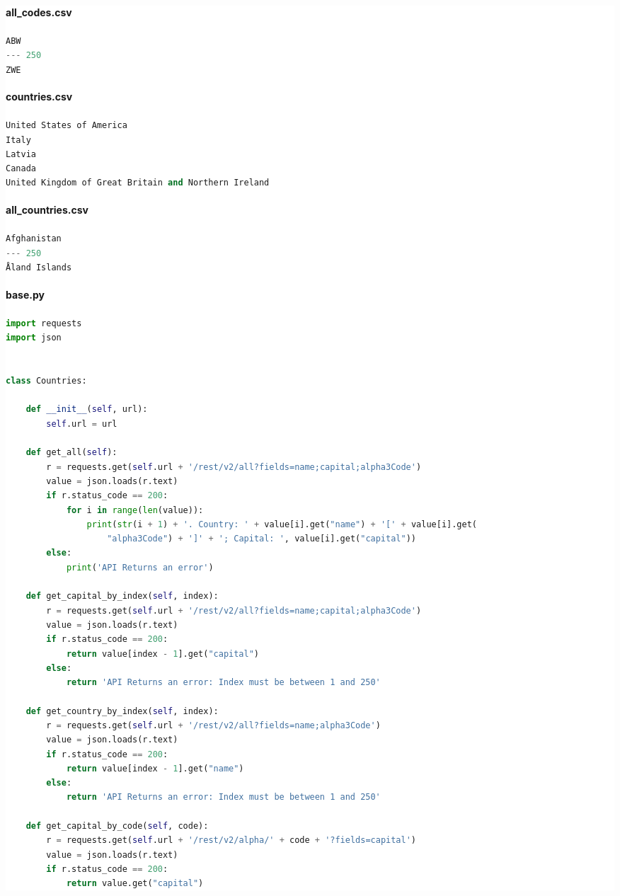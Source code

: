 #### all_codes.csv
```python
ABW
--- 250
ZWE
```

#### countries.csv
```python
United States of America
Italy
Latvia
Canada
United Kingdom of Great Britain and Northern Ireland
```
#### all_countries.csv
```python
Afghanistan
--- 250
Åland Islands
```

#### base.py
```python
import requests
import json


class Countries:

    def __init__(self, url):
        self.url = url

    def get_all(self):
        r = requests.get(self.url + '/rest/v2/all?fields=name;capital;alpha3Code')
        value = json.loads(r.text)
        if r.status_code == 200:
            for i in range(len(value)):
                print(str(i + 1) + '. Country: ' + value[i].get("name") + '[' + value[i].get(
                    "alpha3Code") + ']' + '; Capital: ', value[i].get("capital"))
        else:
            print('API Returns an error')

    def get_capital_by_index(self, index):
        r = requests.get(self.url + '/rest/v2/all?fields=name;capital;alpha3Code')
        value = json.loads(r.text)
        if r.status_code == 200:
            return value[index - 1].get("capital")
        else:
            return 'API Returns an error: Index must be between 1 and 250'

    def get_country_by_index(self, index):
        r = requests.get(self.url + '/rest/v2/all?fields=name;alpha3Code')
        value = json.loads(r.text)
        if r.status_code == 200:
            return value[index - 1].get("name")
        else:
            return 'API Returns an error: Index must be between 1 and 250'

    def get_capital_by_code(self, code):
        r = requests.get(self.url + '/rest/v2/alpha/' + code + '?fields=capital')
        value = json.loads(r.text)
        if r.status_code == 200:
            return value.get("capital")
```